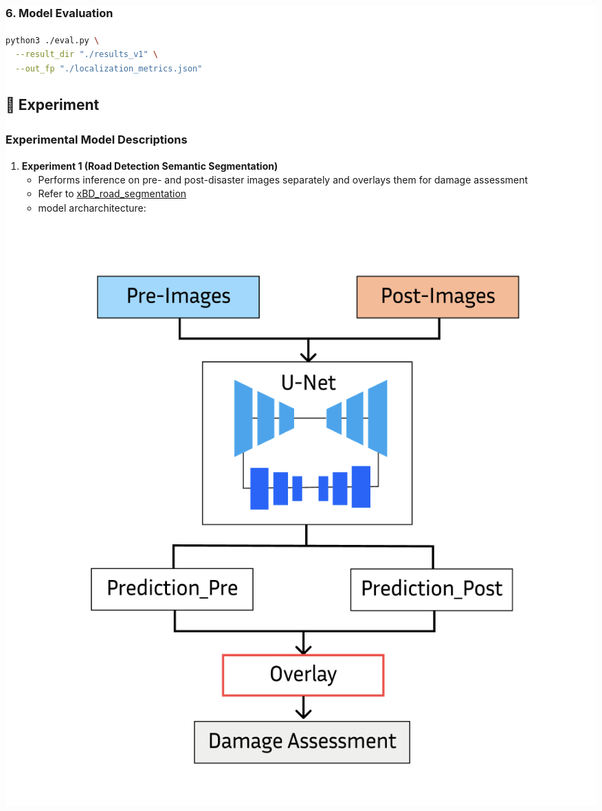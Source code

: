 ### 6. Model Evaluation
```bash
python3 ./eval.py \
  --result_dir "./results_v1" \
  --out_fp "./localization_metrics.json"
```

## 🧪 Experiment

### Experimental Model Descriptions

1. **Experiment 1 (Road Detection Semantic Segmentation)**
   - Performs inference on pre- and post-disaster images separately and overlays them for damage assessment
   - Refer to [xBD_road_segmentation](https://github.com/seunghyeokleeme/xBD_road_segmentation)
   - model archarchitecture: ![model1](./result/model1.png)